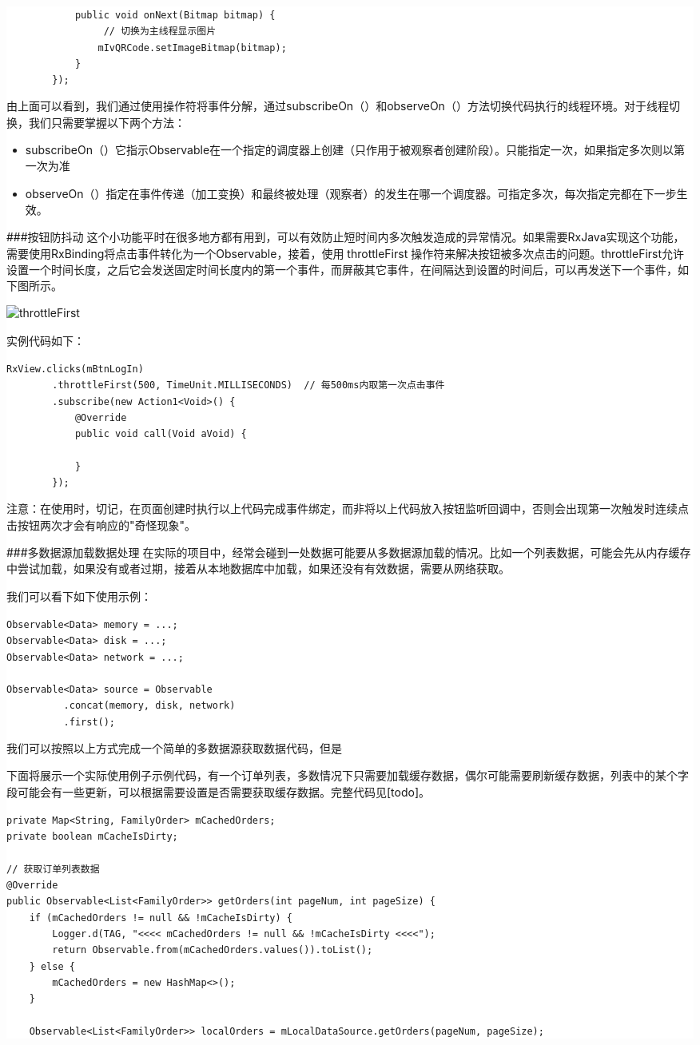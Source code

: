```
            public void onNext(Bitmap bitmap) {
            	 // 切换为主线程显示图片
                mIvQRCode.setImageBitmap(bitmap);
            }
        });
```

由上面可以看到，我们通过使用操作符将事件分解，通过subscribeOn（）和observeOn（）方法切换代码执行的线程环境。对于线程切换，我们只需要掌握以下两个方法：

* subscribeOn（）它指示Observable在一个指定的调度器上创建（只作用于被观察者创建阶段）。只能指定一次，如果指定多次则以第一次为准

* observeOn（）指定在事件传递（加工变换）和最终被处理（观察者）的发生在哪一个调度器。可指定多次，每次指定完都在下一步生效。

###按钮防抖动
这个小功能平时在很多地方都有用到，可以有效防止短时间内多次触发造成的异常情况。如果需要RxJava实现这个功能，需要使用RxBinding将点击事件转化为一个Observable，接着，使用 throttleFirst 操作符来解决按钮被多次点击的问题。throttleFirst允许设置一个时间长度，之后它会发送固定时间长度内的第一个事件，而屏蔽其它事件，在间隔达到设置的时间后，可以再发送下一个事件，如下图所示。

![throttleFirst](http://img1.tuicool.com/uAjQ7fm.png!web)

实例代码如下：

```
RxView.clicks(mBtnLogIn)
        .throttleFirst(500, TimeUnit.MILLISECONDS)  // 每500ms内取第一次点击事件
        .subscribe(new Action1<Void>() {
            @Override
            public void call(Void aVoid) {
                
            }
        });
```
注意：在使用时，切记，在页面创建时执行以上代码完成事件绑定，而非将以上代码放入按钮监听回调中，否则会出现第一次触发时连续点击按钮两次才会有响应的"奇怪现象"。

###多数据源加载数据处理
在实际的项目中，经常会碰到一处数据可能要从多数据源加载的情况。比如一个列表数据，可能会先从内存缓存中尝试加载，如果没有或者过期，接着从本地数据库中加载，如果还没有有效数据，需要从网络获取。

我们可以看下如下使用示例：

```
Observable<Data> memory = ...;   
Observable<Data> disk = ...;   
Observable<Data> network = ...; 
 
Observable<Data> source = Observable   
		  .concat(memory, disk, network) 
		  .first(); 
```

我们可以按照以上方式完成一个简单的多数据源获取数据代码，但是

下面将展示一个实际使用例子示例代码，有一个订单列表，多数情况下只需要加载缓存数据，偶尔可能需要刷新缓存数据，列表中的某个字段可能会有一些更新，可以根据需要设置是否需要获取缓存数据。完整代码见[todo]。

```
private Map<String, FamilyOrder> mCachedOrders;
private boolean mCacheIsDirty;

// 获取订单列表数据
@Override
public Observable<List<FamilyOrder>> getOrders(int pageNum, int pageSize) {
    if (mCachedOrders != null && !mCacheIsDirty) {
        Logger.d(TAG, "<<<< mCachedOrders != null && !mCacheIsDirty <<<<");
        return Observable.from(mCachedOrders.values()).toList();
    } else {
        mCachedOrders = new HashMap<>();
    }

    Observable<List<FamilyOrder>> localOrders = mLocalDataSource.getOrders(pageNum, pageSize);
```